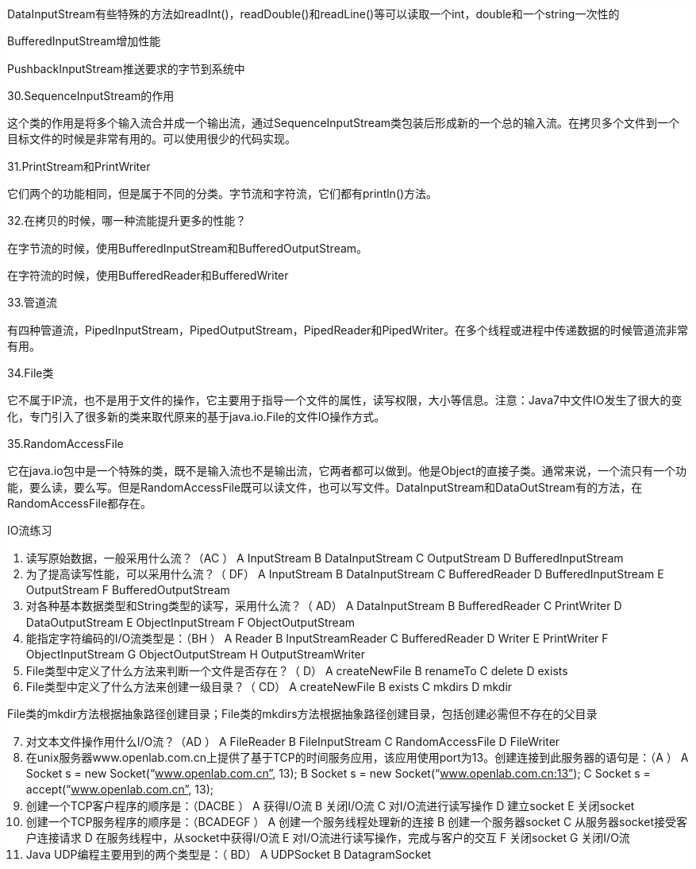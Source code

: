 DataInputStream有些特殊的方法如readInt()，readDouble()和readLine()等可以读取一个int，double和一个string一次性的

BufferedInputStream增加性能

PushbackInputStream推送要求的字节到系统中

30.SequenceInputStream的作用

这个类的作用是将多个输入流合并成一个输出流，通过SequenceInputStream类包装后形成新的一个总的输入流。在拷贝多个文件到一个目标文件的时候是非常有用的。可以使用很少的代码实现。

31.PrintStream和PrintWriter

它们两个的功能相同，但是属于不同的分类。字节流和字符流，它们都有println()方法。

32.在拷贝的时候，哪一种流能提升更多的性能？

在字节流的时候，使用BufferedInputStream和BufferedOutputStream。

在字符流的时候，使用BufferedReader和BufferedWriter

33.管道流

有四种管道流，PipedInputStream，PipedOutputStream，PipedReader和PipedWriter。在多个线程或进程中传递数据的时候管道流非常有用。

34.File类

它不属于IP流，也不是用于文件的操作，它主要用于指导一个文件的属性，读写权限，大小等信息。注意：Java7中文件IO发生了很大的变化，专门引入了很多新的类来取代原来的基于java.io.File的文件IO操作方式。

35.RandomAccessFile

它在java.io包中是一个特殊的类，既不是输入流也不是输出流，它两者都可以做到。他是Object的直接子类。通常来说，一个流只有一个功能，要么读，要么写。但是RandomAccessFile既可以读文件，也可以写文件。DataInputStream和DataOutStream有的方法，在RandomAccessFile都存在。

IO流练习
1. 读写原始数据，一般采用什么流？（AC ）
A InputStream   B DataInputStream  C OutputStream   D BufferedInputStream
2. 为了提高读写性能，可以采用什么流？（ DF）
A InputStream   B DataInputStream   C BufferedReader    D BufferedInputStream   E OutputStream   F BufferedOutputStream
3. 对各种基本数据类型和String类型的读写，采用什么流？（ AD）
A DataInputStream  B BufferedReader  C PrintWriter  D DataOutputStream  E ObjectInputStream  F ObjectOutputStream
4. 能指定字符编码的I/O流类型是：（BH ）
A Reader   B InputStreamReader    C BufferedReader   D Writer   E PrintWriter
F ObjectInputStream   G ObjectOutputStream   H OutputStreamWriter
5. File类型中定义了什么方法来判断一个文件是否存在？（ D）
A createNewFile   B renameTo   C delete   D exists
6. File类型中定义了什么方法来创建一级目录？（ CD）
A createNewFile   B exists   C mkdirs  D mkdir

File类的mkdir方法根据抽象路径创建目录；File类的mkdirs方法根据抽象路径创建目录，包括创建必需但不存在的父目录

7. 对文本文件操作用什么I/O流？（AD ）
A FileReader    B FileInputStream   C RandomAccessFile   D FileWriter
8. 在unix服务器www.openlab.com.cn上提供了基于TCP的时间服务应用，该应用使用port为13。创建连接到此服务器的语句是：（A ）
A Socket s = new Socket(“www.openlab.com.cn”, 13);
B Socket s = new Socket(“www.openlab.com.cn:13”);
C Socket s = accept(“www.openlab.com.cn”, 13);
9. 创建一个TCP客户程序的顺序是：（DACBE ）
A 获得I/O流    B 关闭I/O流    C 对I/O流进行读写操作    D 建立socket    E 关闭socket
10. 创建一个TCP服务程序的顺序是：（BCADEGF ）
A 创建一个服务线程处理新的连接
B 创建一个服务器socket
C 从服务器socket接受客户连接请求
D 在服务线程中，从socket中获得I/O流
E 对I/O流进行读写操作，完成与客户的交互
F 关闭socket
G 关闭I/O流
11. Java UDP编程主要用到的两个类型是：（ BD）
A UDPSocket
B DatagramSocket